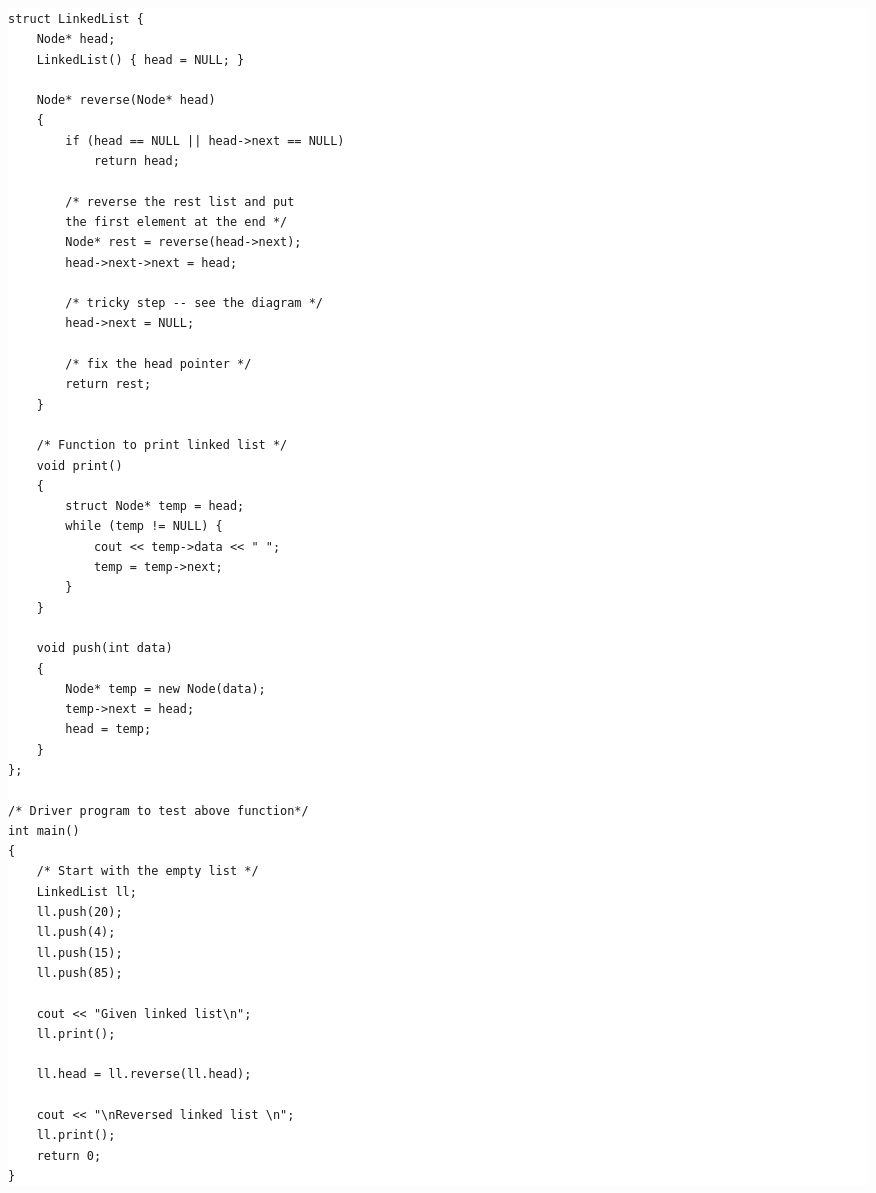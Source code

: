 ~~~
struct LinkedList {
	Node* head;
	LinkedList() { head = NULL; }

	Node* reverse(Node* head)
	{
		if (head == NULL || head->next == NULL)
			return head;

		/* reverse the rest list and put
		the first element at the end */
		Node* rest = reverse(head->next);
		head->next->next = head;

		/* tricky step -- see the diagram */
		head->next = NULL;

		/* fix the head pointer */
		return rest;
	}

	/* Function to print linked list */
	void print()
	{
		struct Node* temp = head;
		while (temp != NULL) {
			cout << temp->data << " ";
			temp = temp->next;
		}
	}

	void push(int data)
	{
		Node* temp = new Node(data);
		temp->next = head;
		head = temp;
	}
};

/* Driver program to test above function*/
int main()
{
	/* Start with the empty list */
	LinkedList ll;
	ll.push(20);
	ll.push(4);
	ll.push(15);
	ll.push(85);

	cout << "Given linked list\n";
	ll.print();

	ll.head = ll.reverse(ll.head);

	cout << "\nReversed linked list \n";
	ll.print();
	return 0;
}
~~~
